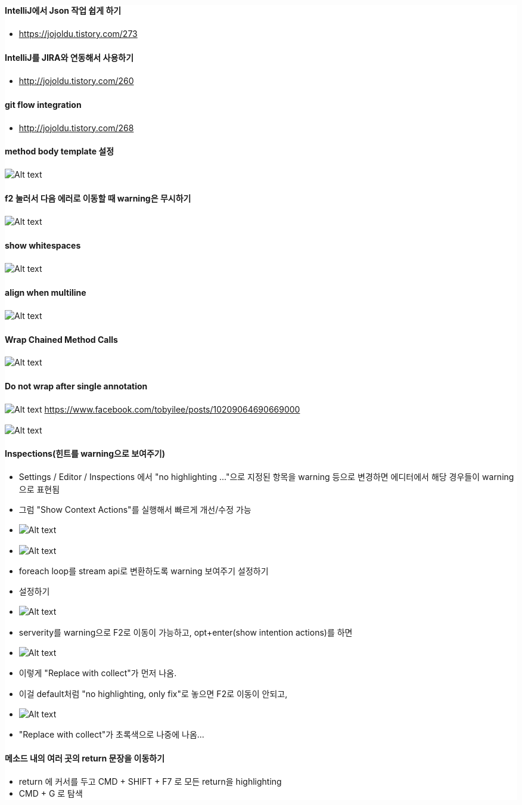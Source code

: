#### IntelliJ에서 Json 작업 쉽게 하기

- https://jojoldu.tistory.com/273

#### IntelliJ를 JIRA와 연동해서 사용하기
- http://jojoldu.tistory.com/260
 
 #### git flow integration
- http://jojoldu.tistory.com/268

#### method body template 설정
![Alt text](https://monosnap.com/image/XJ18CcxOylvWb9am0pMdqQC4BjziMd)

#### f2 눌러서 다음 에러로 이동할 때 warning은 무시하기
![Alt text](https://monosnap.com/image/UvpucNxkpSwrzr1qzMaOjSEl0C255T)

#### show whitespaces
![Alt text](https://monosnap.com/image/PP3RGQL8mFjwrx4RxkepHDTJnM5A7N)

#### align when multiline
![Alt text](https://monosnap.com/image/A3Zrdq5RS4N3B37e8qupPFcPk2pX79)

#### Wrap Chained Method Calls
![Alt text](https://monosnap.com/image/IXjoJhODeqwaNJlvE1yOt4BksqRdos)

#### Do not wrap after single annotation
![Alt text](https://monosnap.com/image/Dap2EbnrsKMdeIHeb1Jq40DfGgjkjt)
https://www.facebook.com/tobyilee/posts/10209064690669000

![Alt text](https://monosnap.com/image/ExKfgf7Bbb466duZz4H4BBTm9JpnqC)

#### Inspections(힌트를 warning으로 보여주기)
- Settings / Editor / Inspections 에서 "no highlighting ..."으로 지정된 항목을 warning 등으로 변경하면 에디터에서 해당 경우들이 warning으로 표현됨
- 그럼 "Show Context Actions"를 실행해서 빠르게 개선/수정 가능
- ![Alt text](https://monosnap.com/image/BUmf0PpmgeJYjZcB27oR1i8nUR7ZcS)
- ![Alt text](https://monosnap.com/image/wEQK9R84qDeHbq2KFiP1gTlf6AYFTR)

- foreach loop를 stream api로 변환하도록 warning 보여주기 설정하기
- 설정하기
- ![Alt text](https://monosnap.com/image/z3nUbduy28e5VO2o4oI8sNT3vxvm9H)
- serverity를 warning으로 F2로 이동이 가능하고, opt+enter(show intention actions)를 하면
- ![Alt text](https://monosnap.com/image/QsAG93lrmnFnFXzh2nInV7Khl6jG5m)
- 이렇게 "Replace with collect"가 먼저 나옴.
- 이걸 default처럼 "no highlighting, only fix"로 놓으면 F2로 이동이 안되고, 
- ![Alt text](https://monosnap.com/image/hxAIwAqIdFNg1UyPPBEeAdiTzCb4BR)
- "Replace with collect"가 초록색으로 나중에 나옴...

#### 메소드 내의 여러 곳의 return 문장을 이동하기
- return 에 커서를 두고 CMD + SHIFT + F7 로 모든 return을 highlighting 
- CMD + G 로 탐색
